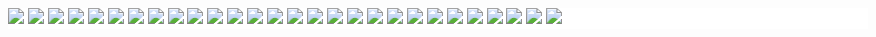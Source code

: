   <tr>
    <td><img src="preview/Leonardo_Phoenix_10_Vibrant_whimsical_digital_sketch_showcasin_2(2).jpg" width="200"></td>
    <td><img src="preview/M3-MacBook-Pro-Wallpaper-8K.jpg" width="200"></td>
    <td><img src="preview/Microsoft_Onedrive_01.png" width="200"></td>
  </tr>
  <tr>
    <td><img src="preview/Microsoft_Onedrive_02.png" width="200"></td>
    <td><img src="preview/Microsoft_Onedrive_03.png" width="200"></td>
    <td><img src="preview/Miles-Catppuccin.jpg" width="200"></td>
  </tr>
  <tr>
    <td><img src="preview/Modern Black.png" width="200"></td>
    <td><img src="preview/NOTREAL_MS_CREATORS-HUB_WALLPAPER_03.jpg" width="200"></td>
    <td><img src="preview/NOTREAL_MS_CREATORS-HUB_WALLPAPER_04.jpg" width="200"></td>
  </tr>
  <tr>
    <td><img src="preview/NOTREAL_MS_CREATORS-HUB_WALLPAPER_06.jpg" width="200"></td>
    <td><img src="preview/NOTREAL_MS_CREATORS-HUB_WALLPAPER_07.jpg" width="200"></td>
    <td><img src="preview/NOTREAL_MS_CREATORS-HUB_WALLPAPER_08.jpg" width="200"></td>
  </tr>
  <tr>
    <td><img src="preview/Pacman 4K.png" width="200"></td>
    <td><img src="preview/Pixel 4K.png" width="200"></td>
    <td><img src="preview/Retro 4K.png" width="200"></td>
  </tr>
  <tr>
    <td><img src="preview/SAKANAAA.jpg" width="200"></td>
    <td><img src="preview/Salmon.png" width="200"></td>
    <td><img src="preview/Soft Orange.png" width="200"></td>
  </tr>
  <tr>
    <td><img src="preview/SolarSystem.jpg" width="200"></td>
    <td><img src="preview/Spacey Sun.png" width="200"></td>
    <td><img src="preview/Star Pink.png" width="200"></td>
  </tr>
  <tr>
    <td><img src="preview/StarWars.jpg" width="200"></td>
    <td><img src="preview/Traditional-GPU-Utilization-Graph-by-Apple.png" width="200"></td>
    <td><img src="preview/Viper.png" width="200"></td>
  </tr>
  <tr>
    <td><img src="preview/WW_win95_v004_dark_post.png" width="200"></td>
    <td><img src="preview/ZQtHC817mOEO7sb.png" width="200"></td>
    <td><img src="preview/a_black_background_with_a_white_line_drawing_of_a_mountain_and_planets.png" width="200"></td>
  </tr>
  <tr>
    <td><img src="preview/abandoned-trainstation.jpg" width="200"></td>